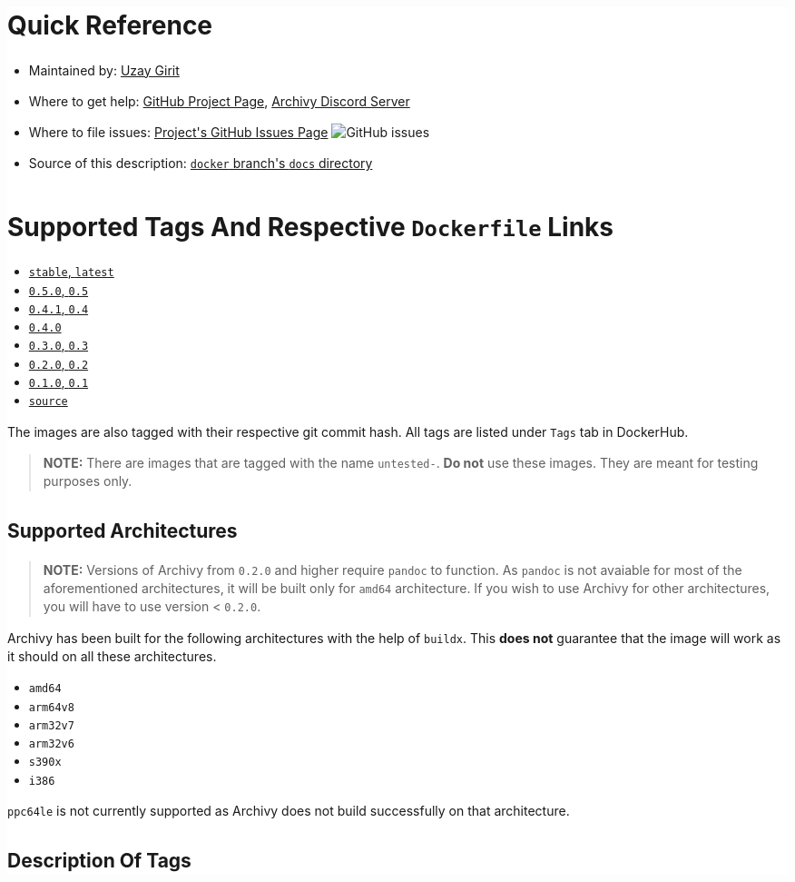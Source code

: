 
# Quick Reference

- Maintained by: [Uzay Girit](https://github.com/Uzay-G/archivy/tree/docker)

- Where to get help: [GitHub Project Page](https://github.com/Uzay-G/archivy), [Archivy Discord Server](https://discord.gg/uQsqyxB)  

- Where to file issues: [Project's GitHub Issues Page](https://github.com/Uzay-G/archivy/issues)
![GitHub issues](https://img.shields.io/github/issues/Uzay-G/archivy)

- Source of this description: [`docker` branch's `docs` directory](https://github.com/Uzay-G/archivy/tree/docker/docs)

# Supported Tags And Respective `Dockerfile` Links

- [`stable`, `latest`](https://github.com/Uzay-G/archivy/blob/docker/Dockerfile)
- [`0.5.0`, `0.5`](https://github.com/Uzay-G/archivy/blob/docker/Dockerfile)
- [`0.4.1`, `0.4`](https://github.com/Uzay-G/archivy/blob/docker/Dockerfile)
- [`0.4.0`](https://github.com/Uzay-G/archivy/blob/docker/Dockerfile)
- [`0.3.0`, `0.3`](https://github.com/Uzay-G/archivy/blob/docker/Dockerfile)
- [`0.2.0`, `0.2`](https://github.com/Uzay-G/archivy/blob/docker/Dockerfile)
- [`0.1.0`, `0.1`](https://github.com/Uzay-G/archivy/blob/docker/Dockerfile)
- [`source`](https://github.com/Uzay-G/archivy/blob/docker/Dockerfile.master)

The images are also tagged with their respective git commit hash. All tags are listed under `Tags` tab in DockerHub.

>**NOTE:**
>There are images that are tagged with the name `untested-`. **Do not** use these images. They are meant for testing purposes only.


## Supported Architectures

> **NOTE:**
> Versions of Archivy from `0.2.0` and higher require `pandoc` to function. As `pandoc` is not avaiable for most of the aforementioned architectures, it will be built only for `amd64` architecture.
> If you wish to use Archivy for other architectures, you will have to use version < `0.2.0`.

Archivy has been built for the following architectures with the help of `buildx`. This **does not** guarantee that the image will work as it should on all these architectures.

* `amd64`
* `arm64v8`
* `arm32v7`
* `arm32v6`
* `s390x`
* `i386`

`ppc64le` is not currently supported as Archivy does not build successfully on that architecture.

## Description Of Tags
